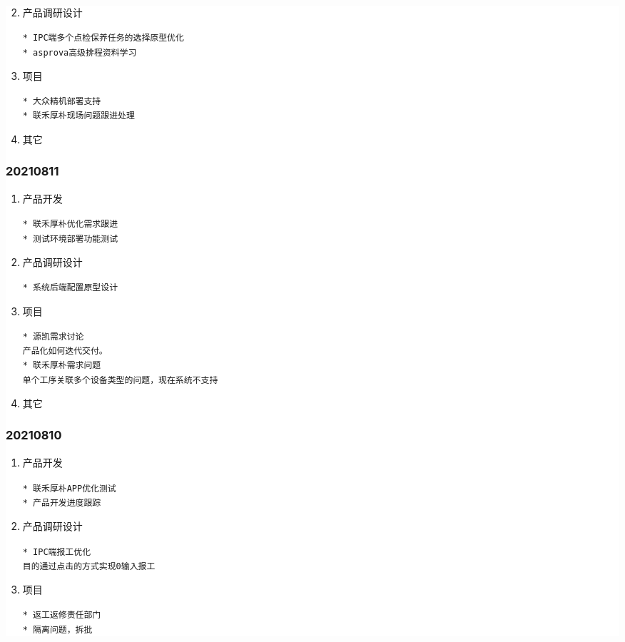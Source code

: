 2. 产品调研设计

   ~~~
   * IPC端多个点检保养任务的选择原型优化
   * asprova高级排程资料学习
   ~~~

3. 项目

   ~~~
   * 大众精机部署支持
   * 联禾厚朴现场问题跟进处理
   ~~~

4. 其它

### 20210811

1. 产品开发

   ~~~
   * 联禾厚朴优化需求跟进
   * 测试环境部署功能测试
   ~~~

2. 产品调研设计

   ~~~
   * 系统后端配置原型设计
   ~~~

3. 项目

   ~~~
   * 源凯需求讨论
   产品化如何迭代交付。
   * 联禾厚朴需求问题
   单个工序关联多个设备类型的问题，现在系统不支持
   ~~~

4. 其它

### 20210810

1. 产品开发

   ~~~
   * 联禾厚朴APP优化测试
   * 产品开发进度跟踪
   ~~~

2. 产品调研设计

   ~~~
   * IPC端报工优化
   目的通过点击的方式实现0输入报工
   ~~~

3. 项目

   ~~~
   * 返工返修责任部门
   * 隔离问题，拆批
   ~~~
